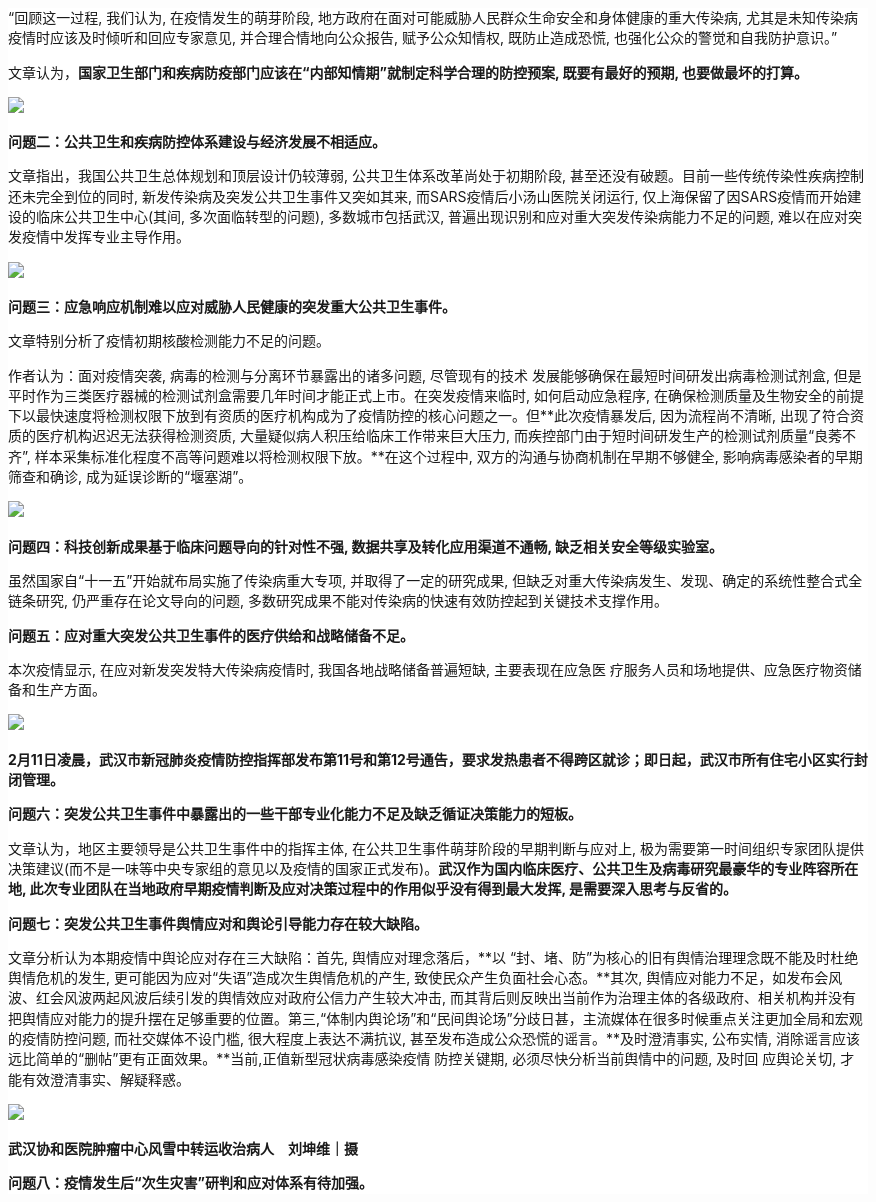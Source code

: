 “回顾这一过程, 我们认为, 在疫情发生的萌芽阶段, 地方政府在面对可能威胁人民群众生命安全和身体健康的重大传染病, 尤其是未知传染病疫情时应该及时倾听和回应专家意见, 并合理合情地向公众报告, 赋予公众知情权, 既防止造成恐慌, 也强化公众的警觉和自我防护意识。”

文章认为，**国家卫生部门和疾病防疫部门应该在“内部知情期”就制定科学合理的防控预案, 既要有最好的预期, 也要做最坏的打算。**

![](/images/post/cd74d0ead114ce2cc16cb77dc88317d4.webp)

**问题二：公共卫生和疾病防控体系建设与经济发展不相适应。**  

文章指出，我国公共卫生总体规划和顶层设计仍较薄弱, 公共卫生体系改革尚处于初期阶段, 甚至还没有破题。目前一些传统传染性疾病控制还未完全到位的同时, 新发传染病及突发公共卫生事件又突如其来, 而SARS疫情后小汤山医院关闭运行, 仅上海保留了因SARS疫情而开始建设的临床公共卫生中心(其间, 多次面临转型的问题), 多数城市包括武汉, 普遍出现识别和应对重大突发传染病能力不足的问题, 难以在应对突发疫情中发挥专业主导作用。

![](/images/post/18dfdb6be095edd2786ba66e1c7f31b4.webp)

**问题三：应急响应机制难以应对威胁人民健康的突发重大公共卫生事件。**  

文章特别分析了疫情初期核酸检测能力不足的问题。

作者认为：面对疫情突袭, 病毒的检测与分离环节暴露出的诸多问题, 尽管现有的技术 发展能够确保在最短时间研发出病毒检测试剂盒, 但是平时作为三类医疗器械的检测试剂盒需要几年时间才能正式上市。在突发疫情来临时, 如何启动应急程序, 在确保检测质量及生物安全的前提下以最快速度将检测权限下放到有资质的医疗机构成为了疫情防控的核心问题之一。但**此次疫情暴发后, 因为流程尚不清晰, 出现了符合资质的医疗机构迟迟无法获得检测资质, 大量疑似病人积压给临床工作带来巨大压力, 而疾控部门由于短时间研发生产的检测试剂质量“良莠不齐”, 样本采集标准化程度不高等问题难以将检测权限下放。**在这个过程中, 双方的沟通与协商机制在早期不够健全, 影响病毒感染者的早期筛查和确诊, 成为延误诊断的“堰塞湖”。

![](/images/post/fd6b9c4e94e7fc686b0e39c9d992a7f8.webp)

**问题四：科技创新成果基于临床问题导向的针对性不强, 数据共享及转化应用渠道不通畅, 缺乏相关安全等级实验室。**  

虽然国家自“十一五”开始就布局实施了传染病重大专项, 并取得了一定的研究成果, 但缺乏对重大传染病发生、发现、确定的系统性整合式全链条研究, 仍严重存在论文导向的问题, 多数研究成果不能对传染病的快速有效防控起到关键技术支撑作用。

**问题五：应对重大突发公共卫生事件的医疗供给和战略储备不足。**

本次疫情显示, 在应对新发突发特大传染病疫情时, 我国各地战略储备普遍短缺, 主要表现在应急医 疗服务人员和场地提供、应急医疗物资储备和生产方面。

![](/images/post/a64a565b7e8bf272cff5d52f175ac6e0.webp)

**2月11日凌晨，武汉市新冠肺炎疫情防控指挥部发布第11号和第12号通告，要求发热患者不得跨区就诊；即日起，武汉市所有住宅小区实行封闭管理。**  

**问题六：突发公共卫生事件中暴露出的一些干部专业化能力不足及缺乏循证决策能力的短板。**  

文章认为，地区主要领导是公共卫生事件中的指挥主体, 在公共卫生事件萌芽阶段的早期判断与应对上, 极为需要第一时间组织专家团队提供决策建议(而不是一味等中央专家组的意见以及疫情的国家正式发布)。**武汉作为国内临床医疗、公共卫生及病毒研究最豪华的专业阵容所在地, 此次专业团队在当地政府早期疫情判断及应对决策过程中的作用似乎没有得到最大发挥, 是需要深入思考与反省的。**

**问题七：突发公共卫生事件舆情应对和舆论引导能力存在较大缺陷。**

文章分析认为本期疫情中舆论应对存在三大缺陷：首先, 舆情应对理念落后，**以 “封、堵、防”为核心的旧有舆情治理理念既不能及时杜绝舆情危机的发生, 更可能因为应对“失语”造成次生舆情危机的产生, 致使民众产生负面社会心态。**其次, 舆情应对能力不足，如发布会风波、红会风波两起风波后续引发的舆情效应对政府公信力产生较大冲击, 而其背后则反映出当前作为治理主体的各级政府、相关机构并没有把舆情应对能力的提升摆在足够重要的位置。第三,“体制内舆论场”和“民间舆论场”分歧日甚，主流媒体在很多时候重点关注更加全局和宏观的疫情防控问题, 而社交媒体不设门槛, 很大程度上表达不满抗议, 甚至发布造成公众恐慌的谣言。**及时澄清事实, 公布实情, 消除谣言应该远比简单的“删帖”更有正面效果。**当前,正值新型冠状病毒感染疫情 防控关键期, 必须尽快分析当前舆情中的问题, 及时回 应舆论关切, 才能有效澄清事实、解疑释惑。

![](/images/post/3462c2845a87793329887f2cb5236df8.webp)

**武汉协和医院肿瘤中心风雪中转运收治病人　刘坤维｜摄**  

**问题八：疫情发生后“次生灾害”研判和应对体系有待加强。**
